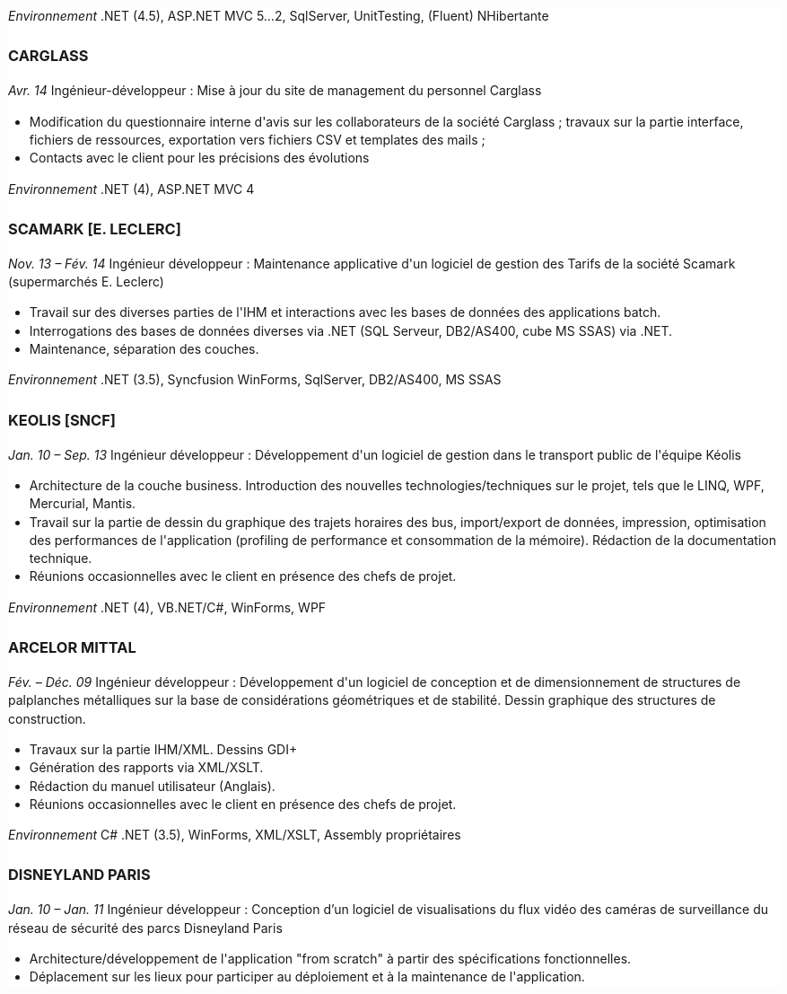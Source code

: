 _Environnement_	.NET (4.5), ASP.NET MVC 5…2, SqlServer, UnitTesting, (Fluent) NHibertante

### CARGLASS
_Avr. 14_ Ingénieur-développeur : Mise à jour du site de management du personnel Carglass
* Modification du questionnaire interne d'avis sur les collaborateurs de la société Carglass ; travaux sur la partie interface, fichiers de ressources, exportation vers fichiers CSV et templates des mails ;
* Contacts avec le client pour les précisions des évolutions

_Environnement_	.NET (4), ASP.NET MVC 4

### SCAMARK [E. LECLERC]
_Nov. 13 – Fév. 14_ Ingénieur développeur : Maintenance applicative d'un logiciel de gestion des Tarifs de la société Scamark (supermarchés E. Leclerc)

* Travail sur des diverses parties de l'IHM et interactions avec les bases de données des applications batch. 
* Interrogations des bases de données diverses via .NET (SQL Serveur, DB2/AS400, cube MS SSAS) via .NET.
* Maintenance, séparation des couches.

_Environnement_	.NET (3.5), Syncfusion WinForms, SqlServer, DB2/AS400, MS SSAS


### KEOLIS [SNCF]
_Jan. 10 – Sep. 13_ Ingénieur développeur : Développement d'un logiciel de gestion dans le transport public de l'équipe Kéolis
* Architecture de la couche business. Introduction des nouvelles technologies/techniques sur le projet, tels que le LINQ, WPF, Mercurial, Mantis.
* Travail sur la partie de dessin du graphique des trajets horaires des bus, import/export de données, impression, optimisation des performances de l'application (profiling de performance et consommation de la mémoire). Rédaction de la documentation technique.
* Réunions occasionnelles avec le client en présence des chefs de projet. 

_Environnement_ .NET (4), VB.NET/C#, WinForms, WPF

### ARCELOR MITTAL
_Fév. – Déc. 09_ Ingénieur développeur : Développement d'un logiciel de conception et de dimensionnement de structures de palplanches métalliques sur la base de considérations géométriques et de stabilité. Dessin graphique des structures de construction.
*	Travaux sur la partie IHM/XML. Dessins GDI+
*	Génération des rapports via XML/XSLT. 
*	Rédaction du manuel utilisateur (Anglais).
*	Réunions occasionnelles avec le client en présence des chefs de projet.

_Environnement_ C# .NET (3.5), WinForms, XML/XSLT, Assembly propriétaires

### DISNEYLAND PARIS
_Jan. 10 – Jan. 11_ Ingénieur développeur : Conception d’un logiciel de visualisations du flux vidéo des caméras de surveillance du réseau de sécurité des parcs Disneyland Paris
* Architecture/développement de l'application "from scratch" à partir des spécifications fonctionnelles.
* Déplacement sur les lieux pour participer au déploiement et à la maintenance de l'application. 
